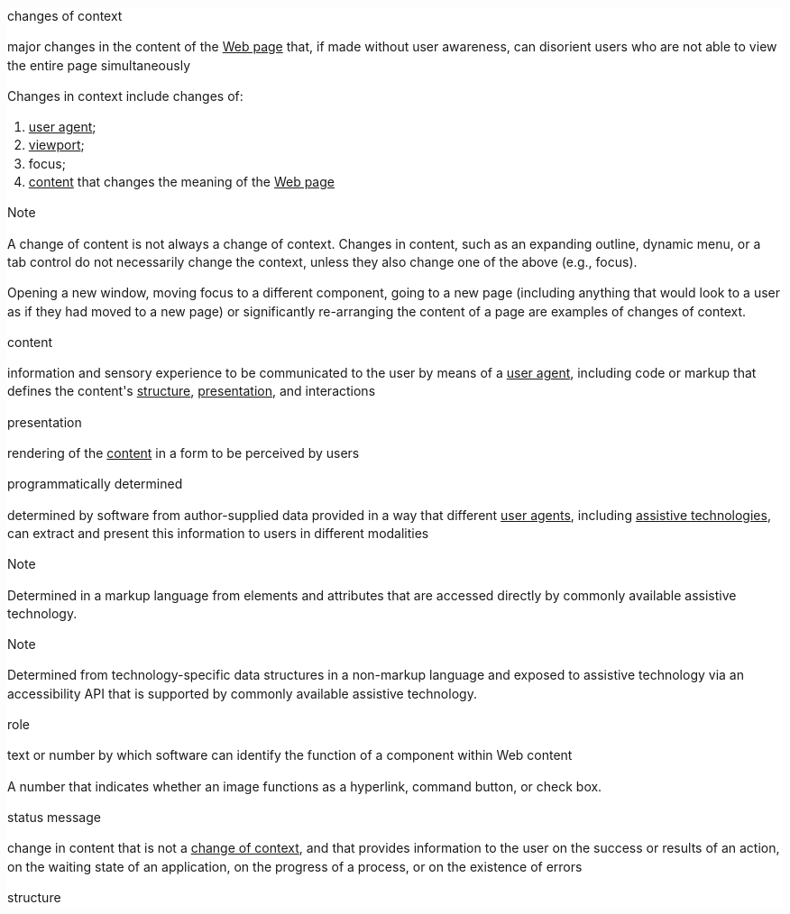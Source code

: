 changes of context

major changes in the content of the [Web page](#dfn-web-page) that, if made without user awareness, can disorient users who are not able to view the entire page simultaneously

Changes in context include changes of:

1.  [user agent](#dfn-user-agent);
2.  [viewport](#dfn-viewport);
3.  focus;
4.  [content](#dfn-content) that changes the meaning of the [Web page](#dfn-web-page)

Note

A change of content is not always a change of context. Changes in content, such as an expanding outline, dynamic menu, or a tab control do not necessarily change the context, unless they also change one of the above (e.g., focus).

Opening a new window, moving focus to a different component, going to a new page (including anything that would look to a user as if they had moved to a new page) or significantly re-arranging the content of a page are examples of changes of context.

content

information and sensory experience to be communicated to the user by means of a [user agent](#dfn-user-agent), including code or markup that defines the content's [structure](#dfn-structure), [presentation](#dfn-presentation), and interactions

presentation

rendering of the [content](#dfn-content) in a form to be perceived by users

programmatically determined

determined by software from author-supplied data provided in a way that different [user agents](#dfn-user-agent), including [assistive technologies](#dfn-assistive-technology), can extract and present this information to users in different modalities

Note

Determined in a markup language from elements and attributes that are accessed directly by commonly available assistive technology.

Note

Determined from technology-specific data structures in a non-markup language and exposed to assistive technology via an accessibility API that is supported by commonly available assistive technology.

role

text or number by which software can identify the function of a component within Web content

A number that indicates whether an image functions as a hyperlink, command button, or check box.

status message

change in content that is not a [change of context](#dfn-changes-of-context), and that provides information to the user on the success or results of an action, on the waiting state of an application, on the progress of a process, or on the existence of errors

structure
